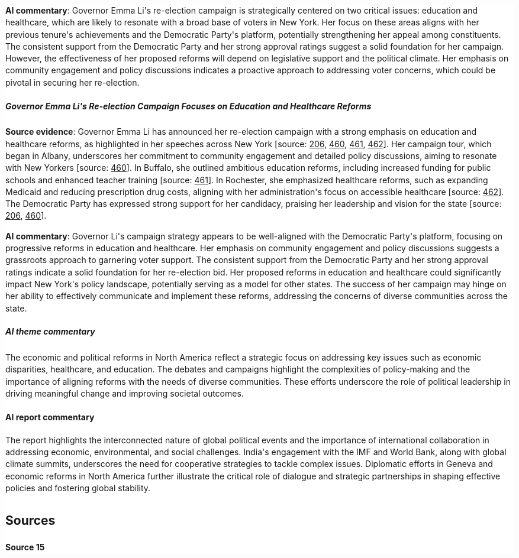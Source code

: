 **AI commentary**: Governor Emma Li's re-election campaign is strategically centered on two critical issues: education and healthcare, which are likely to resonate with a broad base of voters in New York. Her focus on these areas aligns with her previous tenure's achievements and the Democratic Party's platform, potentially strengthening her appeal among constituents. The consistent support from the Democratic Party and her strong approval ratings suggest a solid foundation for her campaign. However, the effectiveness of her proposed reforms will depend on legislative support and the political climate. Her emphasis on community engagement and policy discussions indicates a proactive approach to addressing voter concerns, which could be pivotal in securing her re-election.

##### Governor Emma Li's Re-election Campaign Focuses on Education and Healthcare Reforms

**Source evidence**: Governor Emma Li has announced her re-election campaign with a strong emphasis on education and healthcare reforms, as highlighted in her speeches across New York [source: [206](#source-206), [460](#source-460), [461](#source-461), [462](#source-462)]. Her campaign tour, which began in Albany, underscores her commitment to community engagement and detailed policy discussions, aiming to resonate with New Yorkers [source: [460](#source-460)]. In Buffalo, she outlined ambitious education reforms, including increased funding for public schools and enhanced teacher training [source: [461](#source-461)]. In Rochester, she emphasized healthcare reforms, such as expanding Medicaid and reducing prescription drug costs, aligning with her administration's focus on accessible healthcare [source: [462](#source-462)]. The Democratic Party has expressed strong support for her candidacy, praising her leadership and vision for the state [source: [206](#source-206), [460](#source-460)].

**AI commentary**: Governor Li's campaign strategy appears to be well-aligned with the Democratic Party's platform, focusing on progressive reforms in education and healthcare. Her emphasis on community engagement and policy discussions suggests a grassroots approach to garnering voter support. The consistent support from the Democratic Party and her strong approval ratings indicate a solid foundation for her re-election bid. Her proposed reforms in education and healthcare could significantly impact New York's policy landscape, potentially serving as a model for other states. The success of her campaign may hinge on her ability to effectively communicate and implement these reforms, addressing the concerns of diverse communities across the state.

##### AI theme commentary

The economic and political reforms in North America reflect a strategic focus on addressing key issues such as economic disparities, healthcare, and education. The debates and campaigns highlight the complexities of policy-making and the importance of aligning reforms with the needs of diverse communities. These efforts underscore the role of political leadership in driving meaningful change and improving societal outcomes.

#### AI report commentary

The report highlights the interconnected nature of global political events and the importance of international collaboration in addressing economic, environmental, and social challenges. India's engagement with the IMF and World Bank, along with global climate summits, underscores the need for cooperative strategies to tackle complex issues. Diplomatic efforts in Geneva and economic reforms in North America further illustrate the critical role of dialogue and strategic partnerships in shaping effective policies and fostering global stability.

## Sources

#### Source 15
